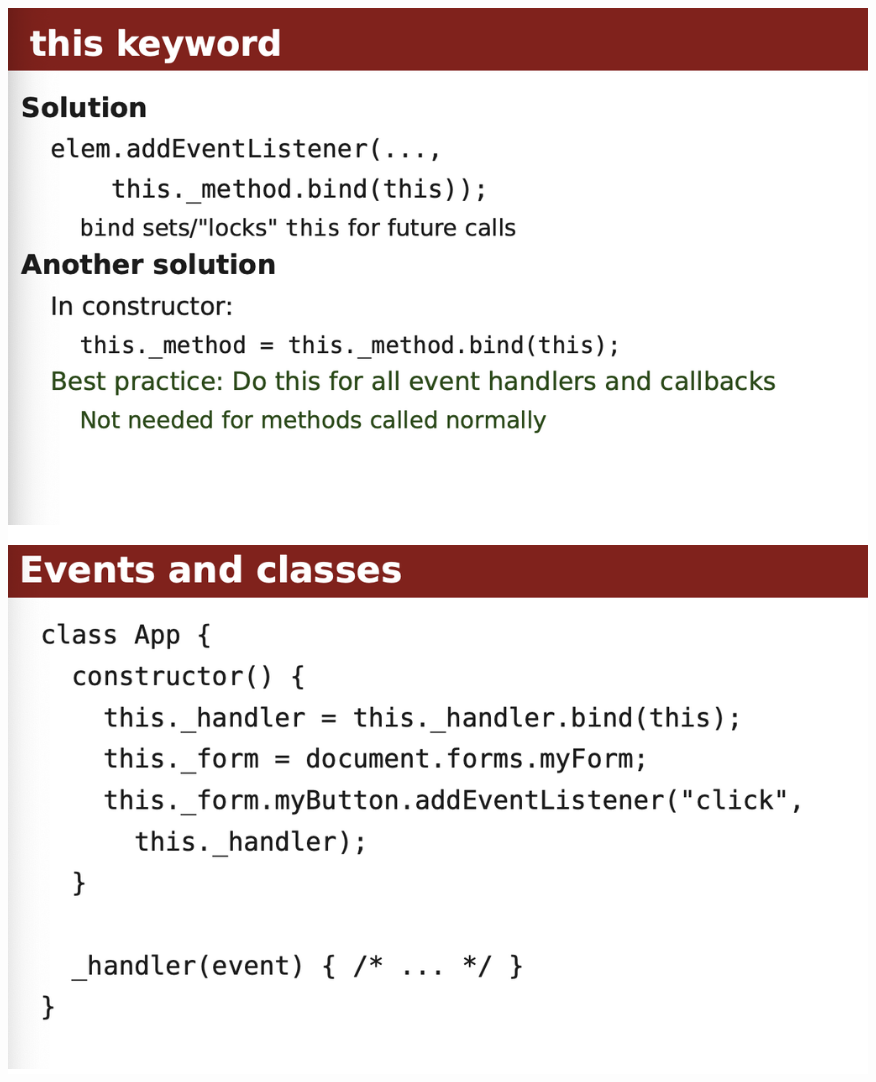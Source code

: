![image-20230413160245937](../attachments/cs193x.assets/image-20230413160245937.png)

![image-20230413160250194](../attachments/cs193x.assets/image-20230413160250194.png)

